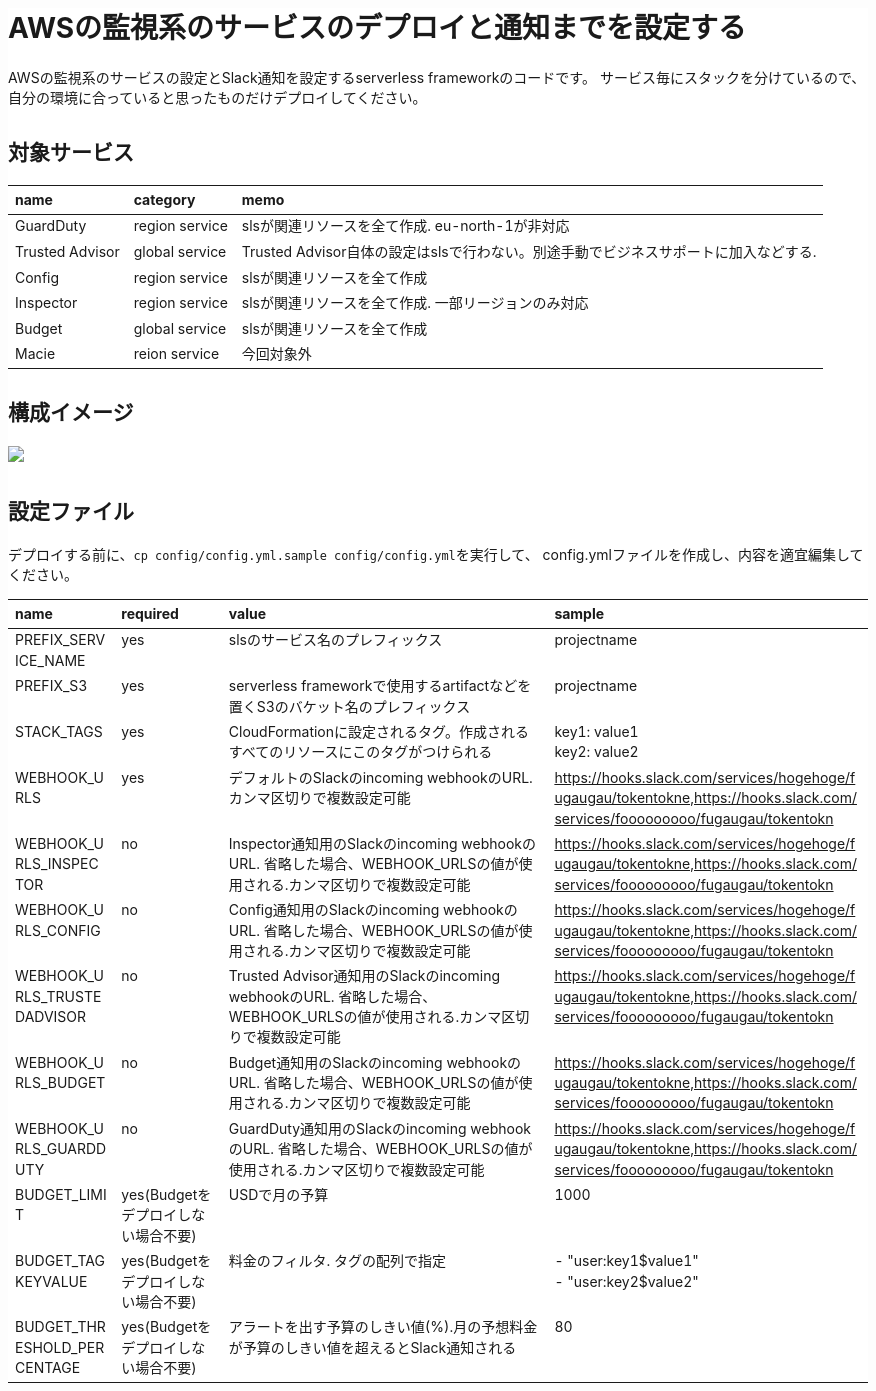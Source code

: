 # AWSの監視系のサービスのデプロイと通知までを設定する

AWSの監視系のサービスの設定とSlack通知を設定するserverless frameworkのコードです。
サービス毎にスタックを分けているので、自分の環境に合っていると思ったものだけデプロイしてください。

## 対象サービス

| name | category | memo
|:-----------|:------------|:--|
| GuardDuty | region service | slsが関連リソースを全て作成. eu-north-1が非対応
| Trusted Advisor| global service | Trusted Advisor自体の設定はslsで行わない。別途手動でビジネスサポートに加入などする.
| Config| region service | slsが関連リソースを全て作成
| Inspector| region service| slsが関連リソースを全て作成. 一部リージョンのみ対応
| Budget| global service| slsが関連リソースを全て作成
| Macie| reion service| 今回対象外

## 構成イメージ

![](https://s3-ap-northeast-1.amazonaws.com/hackmd-jp1/uploads/upload_e28bbac0df692ab24ff5eb81970a6041.png)

## 設定ファイル

デプロイする前に、`cp config/config.yml.sample config/config.yml`を実行して、
config.ymlファイルを作成し、内容を適宜編集してください。

| name | required| value| sample
|:-----------|:--|:------------|:------------|
PREFIX_SERVICE_NAME| yes |slsのサービス名のプレフィックス| projectname
PREFIX_S3| yes| serverless frameworkで使用するartifactなどを置くS3のバケット名のプレフィックス | projectname
STACK_TAGS| yes| CloudFormationに設定されるタグ。作成されるすべてのリソースにこのタグがつけられる| key1: value1<br>key2: value2
WEBHOOK_URLS| yes |デフォルトのSlackのincoming webhookのURL. カンマ区切りで複数設定可能| https://hooks.slack.com/services/hogehoge/fugaugau/tokentokne,https://hooks.slack.com/services/fooooooooo/fugaugau/tokentokn
WEBHOOK_URLS_INSPECTOR| no |Inspector通知用のSlackのincoming webhookのURL. 省略した場合、WEBHOOK_URLSの値が使用される.カンマ区切りで複数設定可能| https://hooks.slack.com/services/hogehoge/fugaugau/tokentokne,https://hooks.slack.com/services/fooooooooo/fugaugau/tokentokn
WEBHOOK_URLS_CONFIG| no |Config通知用のSlackのincoming webhookのURL. 省略した場合、WEBHOOK_URLSの値が使用される.カンマ区切りで複数設定可能| https://hooks.slack.com/services/hogehoge/fugaugau/tokentokne,https://hooks.slack.com/services/fooooooooo/fugaugau/tokentokn
WEBHOOK_URLS_TRUSTEDADVISOR| no |Trusted Advisor通知用のSlackのincoming webhookのURL. 省略した場合、WEBHOOK_URLSの値が使用される.カンマ区切りで複数設定可能| https://hooks.slack.com/services/hogehoge/fugaugau/tokentokne,https://hooks.slack.com/services/fooooooooo/fugaugau/tokentokn
WEBHOOK_URLS_BUDGET| no |Budget通知用のSlackのincoming webhookのURL. 省略した場合、WEBHOOK_URLSの値が使用される.カンマ区切りで複数設定可能| https://hooks.slack.com/services/hogehoge/fugaugau/tokentokne,https://hooks.slack.com/services/fooooooooo/fugaugau/tokentokn
WEBHOOK_URLS_GUARDDUTY| no |GuardDuty通知用のSlackのincoming webhookのURL. 省略した場合、WEBHOOK_URLSの値が使用される.カンマ区切りで複数設定可能| https://hooks.slack.com/services/hogehoge/fugaugau/tokentokne,https://hooks.slack.com/services/fooooooooo/fugaugau/tokentokn
BUDGET_LIMIT| yes(Budgetをデプロイしない場合不要) |USDで月の予算| 1000
BUDGET_TAGKEYVALUE| yes(Budgetをデプロイしない場合不要) |料金のフィルタ. タグの配列で指定| - "user:key1\$value1"<br>- "user:key2$value2"
BUDGET_THRESHOLD_PERCENTAGE| yes(Budgetをデプロイしない場合不要) | アラートを出す予算のしきい値(%).月の予想料金が予算のしきい値を超えるとSlack通知される| 80
